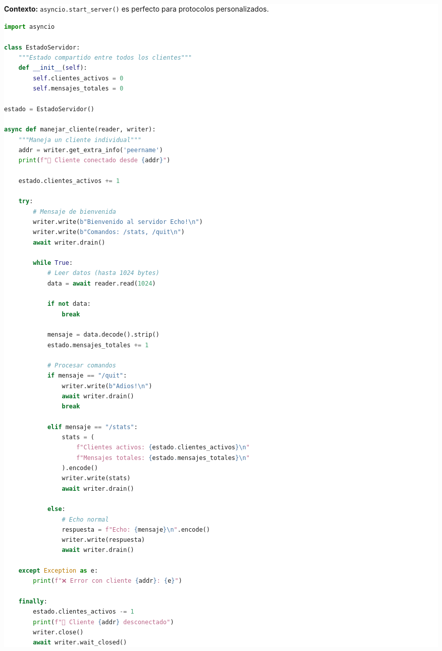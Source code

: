 **Contexto:** `asyncio.start_server()` es perfecto para protocolos personalizados.

```python
import asyncio

class EstadoServidor:
    """Estado compartido entre todos los clientes"""
    def __init__(self):
        self.clientes_activos = 0
        self.mensajes_totales = 0

estado = EstadoServidor()

async def manejar_cliente(reader, writer):
    """Maneja un cliente individual"""
    addr = writer.get_extra_info('peername')
    print(f"🔌 Cliente conectado desde {addr}")
    
    estado.clientes_activos += 1
    
    try:
        # Mensaje de bienvenida
        writer.write(b"Bienvenido al servidor Echo!\n")
        writer.write(b"Comandos: /stats, /quit\n")
        await writer.drain()
        
        while True:
            # Leer datos (hasta 1024 bytes)
            data = await reader.read(1024)
            
            if not data:
                break
            
            mensaje = data.decode().strip()
            estado.mensajes_totales += 1
            
            # Procesar comandos
            if mensaje == "/quit":
                writer.write(b"Adios!\n")
                await writer.drain()
                break
                
            elif mensaje == "/stats":
                stats = (
                    f"Clientes activos: {estado.clientes_activos}\n"
                    f"Mensajes totales: {estado.mensajes_totales}\n"
                ).encode()
                writer.write(stats)
                await writer.drain()
                
            else:
                # Echo normal
                respuesta = f"Echo: {mensaje}\n".encode()
                writer.write(respuesta)
                await writer.drain()
    
    except Exception as e:
        print(f"❌ Error con cliente {addr}: {e}")
    
    finally:
        estado.clientes_activos -= 1
        print(f"👋 Cliente {addr} desconectado")
        writer.close()
        await writer.wait_closed()
```